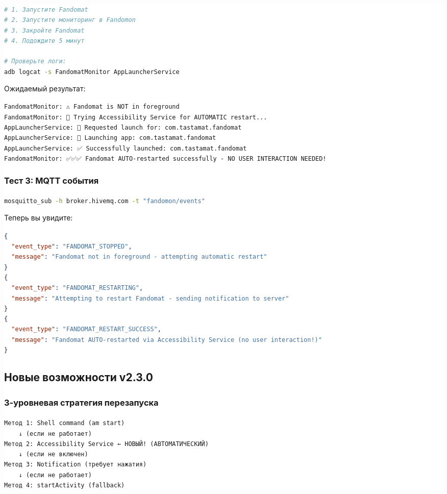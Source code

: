 ```bash
# 1. Запустите Fandomat
# 2. Запустите мониторинг в Fandomon
# 3. Закройте Fandomat
# 4. Подождите 5 минут

# Проверьте логи:
adb logcat -s FandomatMonitor AppLauncherService
```

Ожидаемый результат:
```
FandomatMonitor: ⚠️ Fandomat is NOT in foreground
FandomatMonitor: 🤖 Trying Accessibility Service for AUTOMATIC restart...
AppLauncherService: 📝 Requested launch for: com.tastamat.fandomat
AppLauncherService: 🚀 Launching app: com.tastamat.fandomat
AppLauncherService: ✅ Successfully launched: com.tastamat.fandomat
FandomatMonitor: ✅✅✅ Fandomat AUTO-restarted successfully - NO USER INTERACTION NEEDED!
```

### Тест 3: MQTT события

```bash
mosquitto_sub -h broker.hivemq.com -t "fandomon/events"
```

Теперь вы увидите:
```json
{
  "event_type": "FANDOMAT_STOPPED",
  "message": "Fandomat not in foreground - attempting automatic restart"
}
{
  "event_type": "FANDOMAT_RESTARTING",
  "message": "Attempting to restart Fandomat - sending notification to server"
}
{
  "event_type": "FANDOMAT_RESTART_SUCCESS",
  "message": "Fandomat AUTO-restarted via Accessibility Service (no user interaction!)"
}
```

## Новые возможности v2.3.0

### 3-уровневая стратегия перезапуска

```
Метод 1: Shell command (am start)
    ↓ (если не работает)
Метод 2: Accessibility Service ← НОВЫЙ! (АВТОМАТИЧЕСКИЙ)
    ↓ (если не включен)
Метод 3: Notification (требует нажатия)
    ↓ (если не работает)
Метод 4: startActivity (fallback)
```
